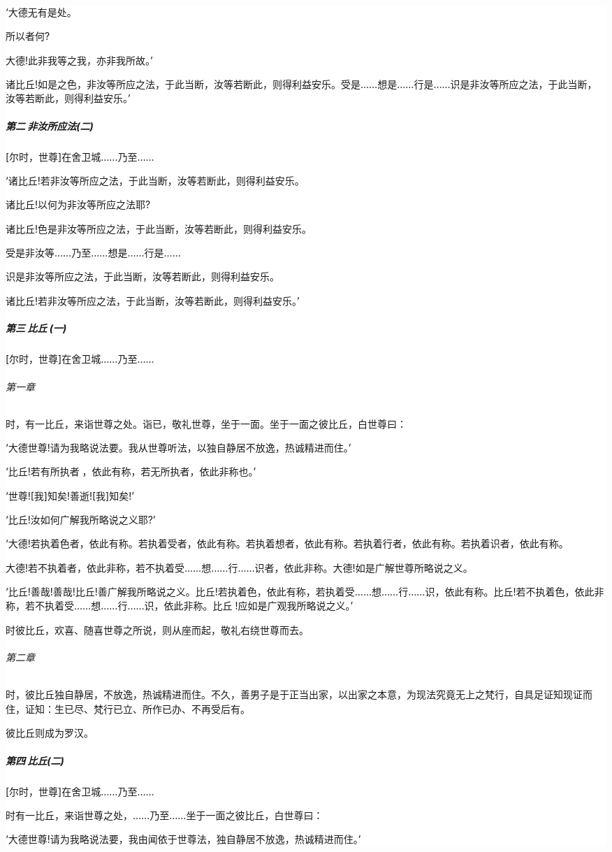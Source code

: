 ‘大德无有是处。

所以者何?

大德!此非我等之我，亦非我所故。’

诸比丘!如是之色，非汝等所应之法，于此当断，汝等若断此，则得利益安乐。受是……想是……行是……识是非汝等所应之法，于此当断，汝等若断此，则得利益安乐。’

##### 第二 非汝所应法(二)

[尔时，世尊]在舍卫城……乃至……

‘诸比丘!若非汝等所应之法，于此当断，汝等若断此，则得利益安乐。

诸比丘!以何为非汝等所应之法耶?

诸比丘!色是非汝等所应之法，于此当断，汝等若断此，则得利益安乐。

受是非汝等……乃至……想是……行是……

识是非汝等所应之法，于此当断，汝等若断此，则得利益安乐。

诸比丘!若非汝等所应之法，于此当断，汝等若断此，则得利益安乐。’

##### 第三 比丘 (一)

[尔时，世尊]在舍卫城……乃至……

###### 第一章

时，有一比丘，来诣世尊之处。诣已，敬礼世尊，坐于一面。坐于一面之彼比丘，白世尊曰：

‘大德世尊!请为我略说法要。我从世尊听法，以独自静居不放逸，热诚精进而住。’

‘比丘!若有所执者 ，依此有称，若无所执者，依此非称也。’

‘世尊![我]知矣!善逝![我]知矣!’

‘比丘!汝如何广解我所略说之义耶?’

‘大德!若执着色者，依此有称。若执着受者，依此有称。若执着想者，依此有称。若执着行者，依此有称。若执着识者，依此有称。

大德!若不执着者，依此非称，若不执着受……想……行……识者，依此非称。大德!如是广解世尊所略说之义。

‘比丘!善哉!善哉!比丘!善广解我所略说之义。比丘!若执着色，依此有称，若执着受……想……行……识，依此有称。比丘!若不执着色，依此非称，若不执着受……想……行……识，依此非称。比丘 !应如是广观我所略说之义。’

时彼比丘，欢喜、随喜世尊之所说，则从座而起，敬礼右绕世尊而去。

###### 第二章


时，彼比丘独自静居，不放逸，热诚精进而住。不久，善男子是于正当出家，以出家之本意，为现法究竟无上之梵行，自具足证知现证而住，证知：生已尽、梵行已立、所作已办、不再受后有。

彼比丘则成为罗汉。

##### 第四 比丘(二)

[尔时，世尊]在舍卫城……乃至……

时有一比丘，来诣世尊之处，……乃至……坐于一面之彼比丘，白世尊曰：

‘大德世尊!请为我略说法要，我由闻依于世尊法，独自静居不放逸，热诚精进而住。’

